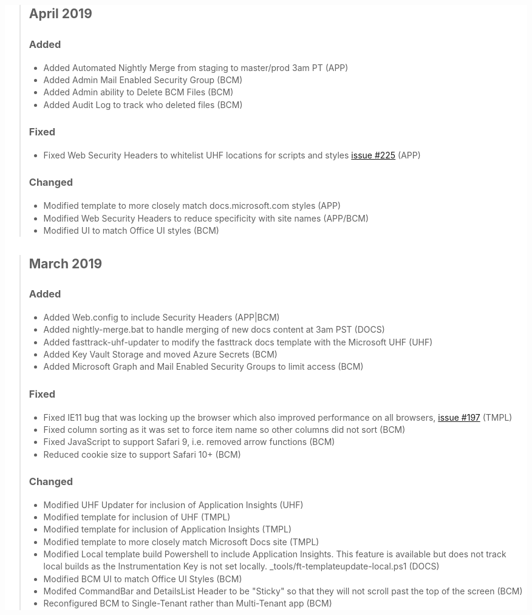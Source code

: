 > ## April 2019
>
> ### Added
>
> - Added Automated Nightly Merge from staging to master/prod 3am PT (APP)
> - Added Admin Mail Enabled Security Group (BCM)
> - Added Admin ability to Delete BCM Files (BCM)
> - Added Audit Log to track who deleted files (BCM)
>
> ### Fixed
>
> - Fixed Web Security Headers to whitelist UHF locations for scripts and styles [issue #225](https://github.com/Microsoft/fasttrack-docs/issues/225) (APP)
>
> ### Changed
>
> - Modified template to more closely match docs.microsoft.com styles (APP)
> - Modified Web Security Headers to reduce specificity with site names (APP/BCM)
> - Modified UI to match Office UI styles (BCM)

> ## March 2019
>
> ### Added
>
> - Added Web.config to include Security Headers (APP|BCM)
> - Added nightly-merge.bat to handle merging of new docs content at 3am PST (DOCS)
> - Added fasttrack-uhf-updater to modify the fasttrack docs template with the Microsoft UHF (UHF)
> - Added Key Vault Storage and moved Azure Secrets (BCM)
> - Added Microsoft Graph and Mail Enabled Security Groups to limit access (BCM)
>
> ### Fixed
>
> - Fixed IE11 bug that was locking up the browser which also improved performance on all browsers, [issue #197](https://github.com/Microsoft/fasttrack-docs/issues/197) (TMPL)
> - Fixed column sorting as it was set to force item name so other columns did not sort (BCM)
> - Fixed JavaScript to support Safari 9, i.e. removed arrow functions (BCM)
> - Reduced cookie size to support Safari 10+ (BCM)
>
> ### Changed
>
> - Modified UHF Updater for inclusion of Application Insights (UHF)
> - Modified template for inclusion of UHF (TMPL)
> - Modified template for inclusion of Application Insights (TMPL)
> - Modified template to more closely match Microsoft Docs site (TMPL)
> - Modified Local template build Powershell to include Application Insights. This feature is available but does not track local builds as the Instrumentation Key is not set locally. _tools/ft-templateupdate-local.ps1 (DOCS)
> - Modified BCM UI to match Office UI Styles (BCM)
> - Modifed CommandBar and DetailsList Header to be "Sticky" so that they will not scroll past the top of the screen (BCM)
> - Reconfigured BCM to Single-Tenant rather than Multi-Tenant app (BCM)